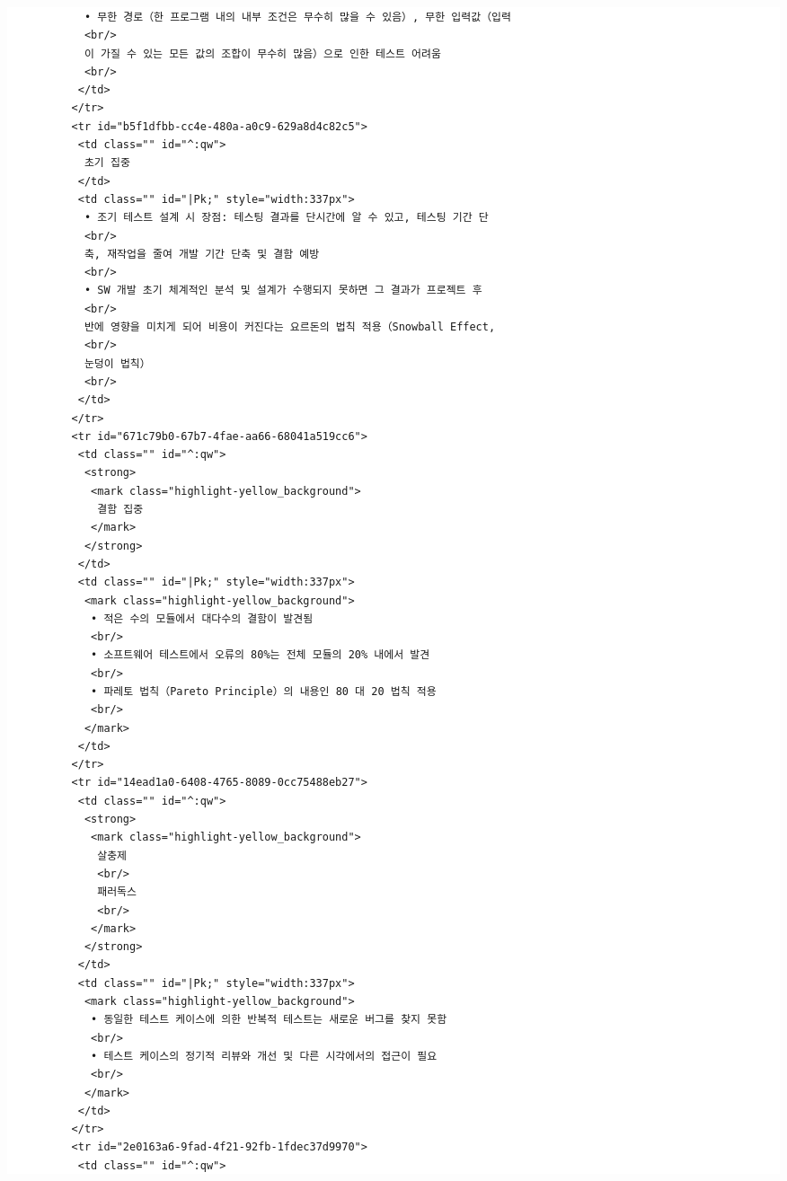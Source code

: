                 • 무한 경로（한 프로그램 내의 내부 조건은 무수히 많을 수 있음）, 무한 입력값（입력
                <br/>
                이 가질 수 있는 모든 값의 조합이 무수히 많음）으로 인한 테스트 어려움
                <br/>
               </td>
              </tr>
              <tr id="b5f1dfbb-cc4e-480a-a0c9-629a8d4c82c5">
               <td class="" id="^:qw">
                초기 집중
               </td>
               <td class="" id="|Pk;" style="width:337px">
                • 조기 테스트 설계 시 장점: 테스팅 결과를 단시간에 알 수 있고, 테스팅 기간 단
                <br/>
                축, 재작업을 줄여 개발 기간 단축 및 결함 예방
                <br/>
                • SW 개발 초기 체계적인 분석 및 설계가 수행되지 못하면 그 결과가 프로젝트 후
                <br/>
                반에 영향을 미치게 되어 비용이 커진다는 요르돈의 법칙 적용（Snowball Effect,
                <br/>
                눈덩이 법칙）
                <br/>
               </td>
              </tr>
              <tr id="671c79b0-67b7-4fae-aa66-68041a519cc6">
               <td class="" id="^:qw">
                <strong>
                 <mark class="highlight-yellow_background">
                  결함 집중
                 </mark>
                </strong>
               </td>
               <td class="" id="|Pk;" style="width:337px">
                <mark class="highlight-yellow_background">
                 • 적은 수의 모듈에서 대다수의 결함이 발견됨
                 <br/>
                 • 소프트웨어 테스트에서 오류의 80%는 전체 모듈의 20% 내에서 발견
                 <br/>
                 • 파레토 법칙（Pareto Principle）의 내용인 80 대 20 법칙 적용
                 <br/>
                </mark>
               </td>
              </tr>
              <tr id="14ead1a0-6408-4765-8089-0cc75488eb27">
               <td class="" id="^:qw">
                <strong>
                 <mark class="highlight-yellow_background">
                  살충제
                  <br/>
                  패러독스
                  <br/>
                 </mark>
                </strong>
               </td>
               <td class="" id="|Pk;" style="width:337px">
                <mark class="highlight-yellow_background">
                 • 동일한 테스트 케이스에 의한 반복적 테스트는 새로운 버그를 찾지 못함
                 <br/>
                 • 테스트 케이스의 정기적 리뷰와 개선 및 다른 시각에서의 접근이 필요
                 <br/>
                </mark>
               </td>
              </tr>
              <tr id="2e0163a6-9fad-4f21-92fb-1fdec37d9970">
               <td class="" id="^:qw">